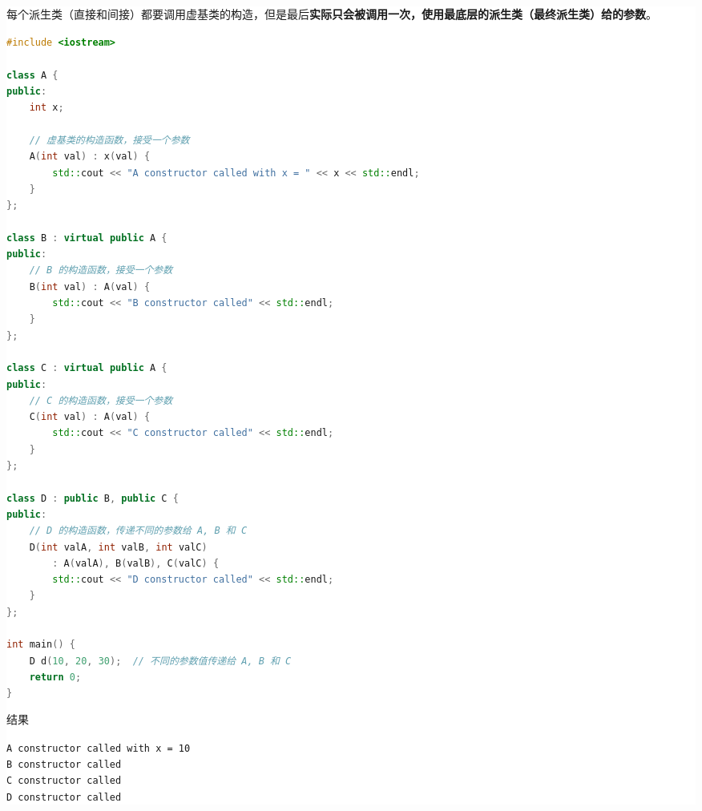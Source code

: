 每个派生类（直接和间接）都要调用虚基类的构造，但是最后**实际只会被调用一次，使用最底层的派生类（最终派生类）给的参数**。

``` cpp
#include <iostream>

class A {
public:
    int x;

    // 虚基类的构造函数，接受一个参数
    A(int val) : x(val) {
        std::cout << "A constructor called with x = " << x << std::endl;
    }
};

class B : virtual public A {
public:
    // B 的构造函数，接受一个参数
    B(int val) : A(val) {
        std::cout << "B constructor called" << std::endl;
    }
};

class C : virtual public A {
public:
    // C 的构造函数，接受一个参数
    C(int val) : A(val) {
        std::cout << "C constructor called" << std::endl;
    }
};

class D : public B, public C {
public:
    // D 的构造函数，传递不同的参数给 A, B 和 C
    D(int valA, int valB, int valC) 
        : A(valA), B(valB), C(valC) {
        std::cout << "D constructor called" << std::endl;
    }
};

int main() {
    D d(10, 20, 30);  // 不同的参数值传递给 A, B 和 C
    return 0;
}
```

结果

``` bash
A constructor called with x = 10
B constructor called
C constructor called
D constructor called
```

[^1]: [C++ Operator Precedence - cppreference.com](https://en.cppreference.com/w/cpp/language/operator_precedence)
